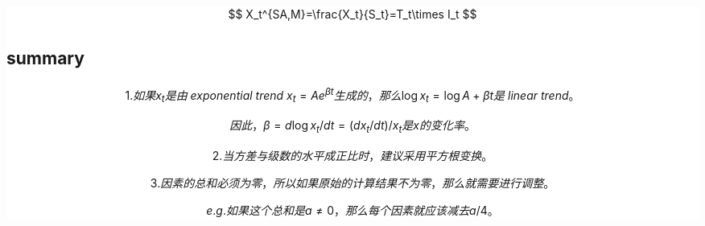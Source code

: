 $$
X_t^{SA,M}=\frac{X_t}{S_t}=T_t\times I_t
$$



## summary

$$
1.如果x_t是由\ exponential\ trend\ x_t=Ae^{\beta t}生成的，那么\log{x_t}=\log{A}+\beta t是\ linear\ trend。
$$

$$
因此，\beta=d\log{x_t}/dt=(dx_t/dt)/x_t是x的变化率。
$$

$$
2.当方差与级数的水平成正比时，建议采用平方根变换 。
$$

$$
3.因素的总和必须为零，所以如果原始的计算结果不为零，那么就需要进行调整。
$$

$$
e.g.如果这个总和是a\neq0，那么每个因素就应该减去a/4。
$$

